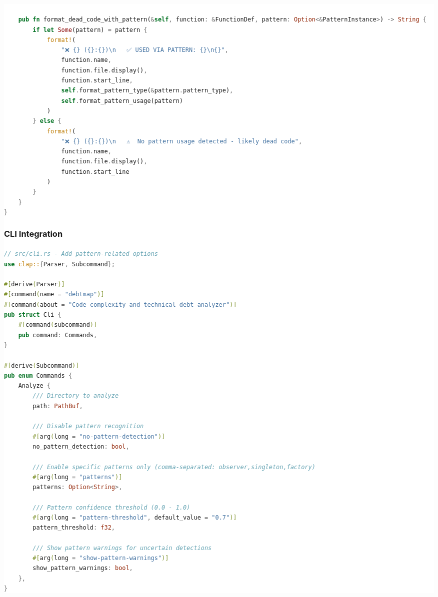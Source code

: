 ```rust

    pub fn format_dead_code_with_pattern(&self, function: &FunctionDef, pattern: Option<&PatternInstance>) -> String {
        if let Some(pattern) = pattern {
            format!(
                "❌ {} ({}:{})\n   ✅ USED VIA PATTERN: {}\n{}",
                function.name,
                function.file.display(),
                function.start_line,
                self.format_pattern_type(&pattern.pattern_type),
                self.format_pattern_usage(pattern)
            )
        } else {
            format!(
                "❌ {} ({}:{})\n   ⚠️  No pattern usage detected - likely dead code",
                function.name,
                function.file.display(),
                function.start_line
            )
        }
    }
}
```

### CLI Integration

```rust
// src/cli.rs - Add pattern-related options
use clap::{Parser, Subcommand};

#[derive(Parser)]
#[command(name = "debtmap")]
#[command(about = "Code complexity and technical debt analyzer")]
pub struct Cli {
    #[command(subcommand)]
    pub command: Commands,
}

#[derive(Subcommand)]
pub enum Commands {
    Analyze {
        /// Directory to analyze
        path: PathBuf,

        /// Disable pattern recognition
        #[arg(long = "no-pattern-detection")]
        no_pattern_detection: bool,

        /// Enable specific patterns only (comma-separated: observer,singleton,factory)
        #[arg(long = "patterns")]
        patterns: Option<String>,

        /// Pattern confidence threshold (0.0 - 1.0)
        #[arg(long = "pattern-threshold", default_value = "0.7")]
        pattern_threshold: f32,

        /// Show pattern warnings for uncertain detections
        #[arg(long = "show-pattern-warnings")]
        show_pattern_warnings: bool,
    },
}
```
